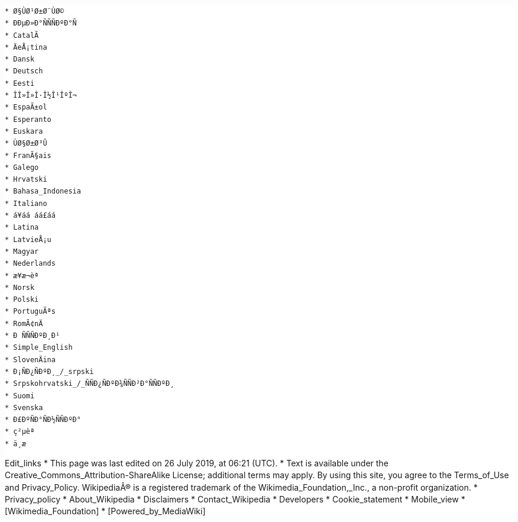     * Ø§ÙØ¹Ø±Ø¨ÙØ©
    * ÐÐµÐ»Ð°ÑÑÑÐºÐ°Ñ
    * CatalÃ 
    * ÄeÅ¡tina
    * Dansk
    * Deutsch
    * Eesti
    * ÎÎ»Î»Î·Î½Î¹ÎºÎ¬
    * EspaÃ±ol
    * Esperanto
    * Euskara
    * ÙØ§Ø±Ø³Û
    * FranÃ§ais
    * Galego
    * Hrvatski
    * Bahasa_Indonesia
    * Italiano
    * á¥áá áá£áá
    * Latina
    * LatvieÅ¡u
    * Magyar
    * Nederlands
    * æ¥æ¬èª
    * Norsk
    * Polski
    * PortuguÃªs
    * RomÃ¢nÄ
    * Ð ÑÑÑÐºÐ¸Ð¹
    * Simple_English
    * SlovenÄina
    * Ð¡ÑÐ¿ÑÐºÐ¸_/_srpski
    * Srpskohrvatski_/_ÑÑÐ¿ÑÐºÐ¾ÑÑÐ²Ð°ÑÑÐºÐ¸
    * Suomi
    * Svenska
    * Ð£ÐºÑÐ°ÑÐ½ÑÑÐºÐ°
    * ç²µèª
    * ä¸­æ
Edit_links
    * This page was last edited on 26 July 2019, at 06:21 (UTC).
    * Text is available under the Creative_Commons_Attribution-ShareAlike
      License; additional terms may apply. By using this site, you agree to the
      Terms_of_Use and Privacy_Policy. WikipediaÂ® is a registered trademark of
      the Wikimedia_Foundation,_Inc., a non-profit organization.
    * Privacy_policy
    * About_Wikipedia
    * Disclaimers
    * Contact_Wikipedia
    * Developers
    * Cookie_statement
    * Mobile_view
    * [Wikimedia_Foundation]
    * [Powered_by_MediaWiki]
